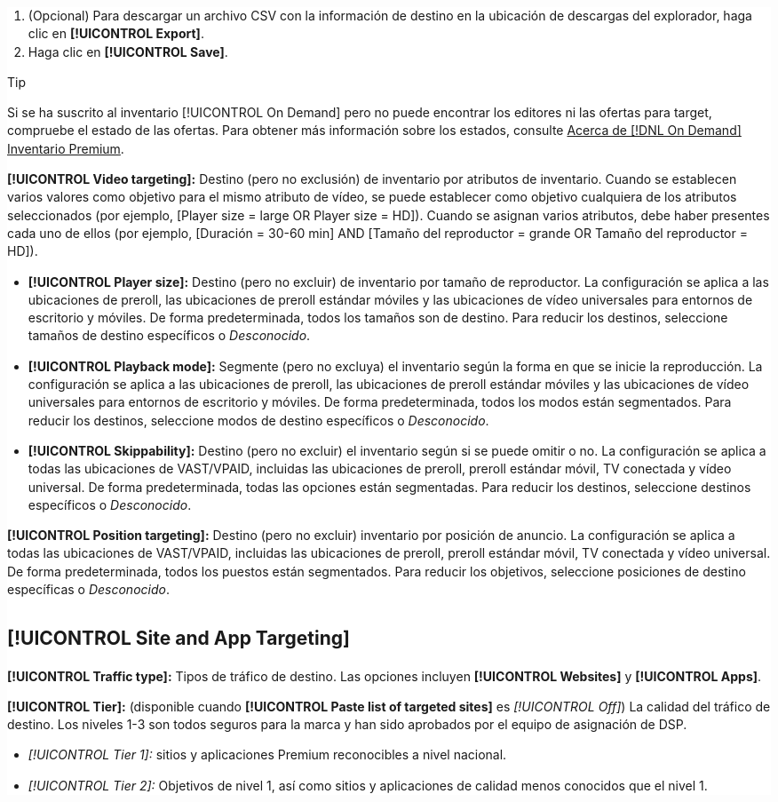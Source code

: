    1. (Opcional) Para descargar un archivo CSV con la información de destino en la ubicación de descargas del explorador, haga clic en **[!UICONTROL Export]**.
   1. Haga clic en **[!UICONTROL Save]**.

>[!TIP]
>
>Si se ha suscrito al inventario [!UICONTROL On Demand] pero no puede encontrar los editores ni las ofertas para target, compruebe el estado de las ofertas. Para obtener más información sobre los estados, consulte [Acerca de [!DNL On Demand] Inventario Premium](/help/dsp/inventory/on-demand-inventory-about.md).

**[!UICONTROL Video targeting]:** Destino (pero no exclusión) de inventario por atributos de inventario. Cuando se establecen varios valores como objetivo para el mismo atributo de vídeo, se puede establecer como objetivo cualquiera de los atributos seleccionados (por ejemplo, \[Player size = large OR Player size = HD\]). Cuando se asignan varios atributos, debe haber presentes cada uno de ellos (por ejemplo, \[Duración = 30-60 min] AND \[Tamaño del reproductor = grande OR Tamaño del reproductor = HD\]).

* **[!UICONTROL Player size]:** Destino (pero no excluir) de inventario por tamaño de reproductor. La configuración se aplica a las ubicaciones de preroll, las ubicaciones de preroll estándar móviles y las ubicaciones de vídeo universales para entornos de escritorio y móviles. De forma predeterminada, todos los tamaños son de destino. Para reducir los destinos, seleccione tamaños de destino específicos o *Desconocido*.

* **[!UICONTROL Playback mode]:** Segmente (pero no excluya) el inventario según la forma en que se inicie la reproducción. La configuración se aplica a las ubicaciones de preroll, las ubicaciones de preroll estándar móviles y las ubicaciones de vídeo universales para entornos de escritorio y móviles. De forma predeterminada, todos los modos están segmentados. Para reducir los destinos, seleccione modos de destino específicos o *Desconocido*.

* **[!UICONTROL Skippability]:** Destino (pero no excluir) el inventario según si se puede omitir o no. La configuración se aplica a todas las ubicaciones de VAST/VPAID, incluidas las ubicaciones de preroll, preroll estándar móvil, TV conectada y vídeo universal. De forma predeterminada, todas las opciones están segmentadas. Para reducir los destinos, seleccione destinos específicos o *Desconocido*.

**[!UICONTROL Position targeting]:** Destino (pero no excluir) inventario por posición de anuncio. La configuración se aplica a todas las ubicaciones de VAST/VPAID, incluidas las ubicaciones de preroll, preroll estándar móvil, TV conectada y vídeo universal. De forma predeterminada, todos los puestos están segmentados. Para reducir los objetivos, seleccione posiciones de destino específicas o *Desconocido*.

## [!UICONTROL Site and App Targeting]

**[!UICONTROL Traffic type]:** Tipos de tráfico de destino. Las opciones incluyen **[!UICONTROL Websites]** y **[!UICONTROL Apps]**.

**[!UICONTROL Tier]:** (disponible cuando **[!UICONTROL Paste list of targeted sites]** es *[!UICONTROL Off]*) La calidad del tráfico de destino. Los niveles 1-3 son todos seguros para la marca y han sido aprobados por el equipo de asignación de DSP.

* *[!UICONTROL Tier 1]:* sitios y aplicaciones Premium reconocibles a nivel nacional.

* *[!UICONTROL Tier 2]:* Objetivos de nivel 1, así como sitios y aplicaciones de calidad menos conocidos que el nivel 1.
